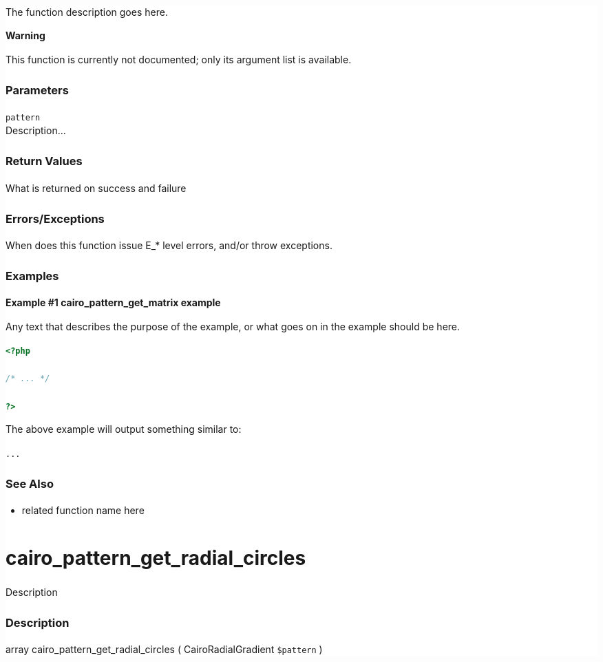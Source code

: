 The function description goes here.

**Warning**

This function is currently not documented; only its argument list is
available.

### Parameters

`pattern`  
Description...

### Return Values

What is returned on success and failure

### Errors/Exceptions

When does this function issue E\_\* level errors, and/or throw
exceptions.

### Examples

**Example \#1 <span class="function">cairo\_pattern\_get\_matrix</span>
example**

Any text that describes the purpose of the example, or what goes on in
the example should be here.

``` php
<?php

/* ... */

?>
```

The above example will output something similar to:

    ...

### See Also

-   <span class="function">related function name here</span>

cairo\_pattern\_get\_radial\_circles
====================================

Description

### Description

<span class="type">array</span> <span
class="methodname">cairo\_pattern\_get\_radial\_circles</span> ( <span
class="methodparam"><span class="type">CairoRadialGradient</span>
`$pattern`</span> )
